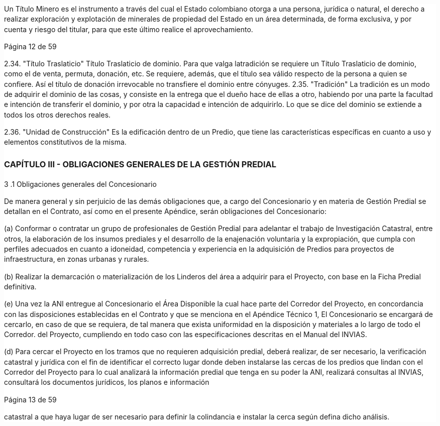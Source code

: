 Un Título Minero es el instrumento a través del cual el Estado colombiano otorga a una persona, jurídica o natural, el derecho a realizar exploración y explotación de minerales de propiedad del Estado en un área determinada, de forma exclusiva, y por cuenta y riesgo del titular, para que este último realice el aprovechamiento.

Página 12 de 59

2.34. "Título Traslaticio"
Título Traslaticio de dominio. Para que valga latradición se requiere un Título Traslaticio de dominio, como el de venta, permuta, donación, etc. Se requiere, además, que el título sea válido respecto de la persona a quien se confiere. Así el título de donación irrevocable no transfiere el dominio entre cónyuges.
2.35. "Tradición"
La tradición es un modo de adquirir el dominio de las cosas, y consiste en la entrega que el dueño hace de ellas a otro, habiendo por una parte la facultad e intención de transferir el dominio, y por otra la capacidad e intención de adquirirlo. Lo que se dice del dominio se extiende a todos los otros derechos reales.

2.36. "Unidad de Construcción"
Es la edificación dentro de un Predio, que tiene las características específicas en cuanto a uso y elementos constitutivos de la misma.

### CAPÍTULO III - OBLIGACIONES GENERALES DE LA GESTIÓN PREDIAL

3 .1 Obligaciones generales del Concesionario

De manera general y sin perjuicio de las demás obligaciones que, a cargo del Concesionario y en materia de Gestión Predial se detallan en el Contrato, así como en el presente Apéndice, serán obligaciones del Concesionario:

(a) Conformar o contratar un grupo de profesionales de Gestión Predial para adelantar el trabajo de Investigación Catastral, entre otros, la elaboración de los insumos prediales y el desarrollo de la enajenación voluntaria y la expropiación, que cumpla con perfiles adecuados en cuanto a idoneidad, competencia y experiencia en la adquisición de Predios para proyectos de infraestructura, en zonas urbanas y rurales.

(b) Realizar la demarcación o materialización de los Linderos del área a adquirir para el Proyecto, con base en la Ficha Predial definitiva.

(e) Una vez la ANI entregue al Concesionario el Área Disponible la cual hace parte del Corredor del Proyecto, en concordancia con las disposiciones establecidas en el Contrato y que se menciona en el Apéndice Técnico 1, El Concesionario se encargará de cercarlo, en caso de que se requiera, de tal manera que exista uniformidad en la disposición y materiales a lo largo de todo el Corredor. del Proyecto, cumpliendo en todo caso con las especificaciones descritas en el Manual del INVIAS.

(d) Para cercar el Proyecto en los tramos que no requieren adquisición predial, deberá realizar, de ser necesario, la verificación catastral y jurídica con el fin de identificar el correcto lugar donde deben instalarse las cercas de los predios que lindan con el Corredor del Proyecto para lo cual analizará la información predial que tenga en su poder la ANI, realizará consultas al INVIAS, consultará los documentos jurídicos, los planos e información

Página 13 de 59

catastral a que haya lugar de ser necesario para definir la colindancia e instalar la cerca según defina dicho análisis.
